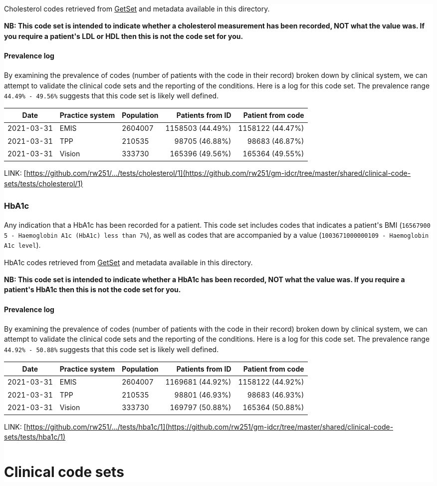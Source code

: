 Cholesterol codes retrieved from [GetSet](https://getset.ga) and metadata available in this directory.

**NB: This code set is intended to indicate whether a cholesterol measurement has been recorded, NOT what the value was. If you require a patient's LDL or HDL then this is not the code set for you.**

#### Prevalence log

By examining the prevalence of codes (number of patients with the code in their record) broken down by clinical system, we can attempt to validate the clinical code sets and the reporting of the conditions. Here is a log for this code set. The prevalence range `44.49% - 49.56%` suggests that this code set is likely well defined.

| Date       | Practice system | Population | Patients from ID | Patient from code |
| ---------- | --------------- | ---------- | ---------------: | ----------------: |
| 2021-03-31 | EMIS            | 2604007    | 1158503 (44.49%) |  1158122 (44.47%) |
| 2021-03-31 | TPP             | 210535     |   98705 (46.88%) |    98683 (46.87%) |
| 2021-03-31 | Vision          | 333730     |  165396 (49.56%) |   165364 (49.55%) |

LINK: [https://github.com/rw251/.../tests/cholesterol/1](https://github.com/rw251/gm-idcr/tree/master/shared/clinical-code-sets/tests/cholesterol/1)

### HbA1c

Any indication that a HbA1c has been recorded for a patient. This code set includes codes that indicates a patient's BMI (`165679005 - Haemoglobin A1c (HbA1c) less than 7%`), as well as codes that are accompanied by a value (`1003671000000109 - Haemoglobin A1c level`).

HbA1c codes retrieved from [GetSet](https://getset.ga) and metadata available in this directory.

**NB: This code set is intended to indicate whether a HbA1c has been recorded, NOT what the value was. If you require a patient's HbA1c then this is not the code set for you.**

#### Prevalence log

By examining the prevalence of codes (number of patients with the code in their record) broken down by clinical system, we can attempt to validate the clinical code sets and the reporting of the conditions. Here is a log for this code set. The prevalence range `44.92% - 50.88%` suggests that this code set is likely well defined.

| Date       | Practice system | Population | Patients from ID | Patient from code |
| ---------- | --------------- | ---------- | ---------------: | ----------------: |
| 2021-03-31 | EMIS            | 2604007    | 1169681 (44.92%) |  1158122 (44.92%) |
| 2021-03-31 | TPP             | 210535     |   98801 (46.93%) |    98683 (46.93%) |
| 2021-03-31 | Vision          | 333730     |  169797 (50.88%) |   165364 (50.88%) |

LINK: [https://github.com/rw251/.../tests/hba1c/1](https://github.com/rw251/gm-idcr/tree/master/shared/clinical-code-sets/tests/hba1c/1)

# Clinical code sets
